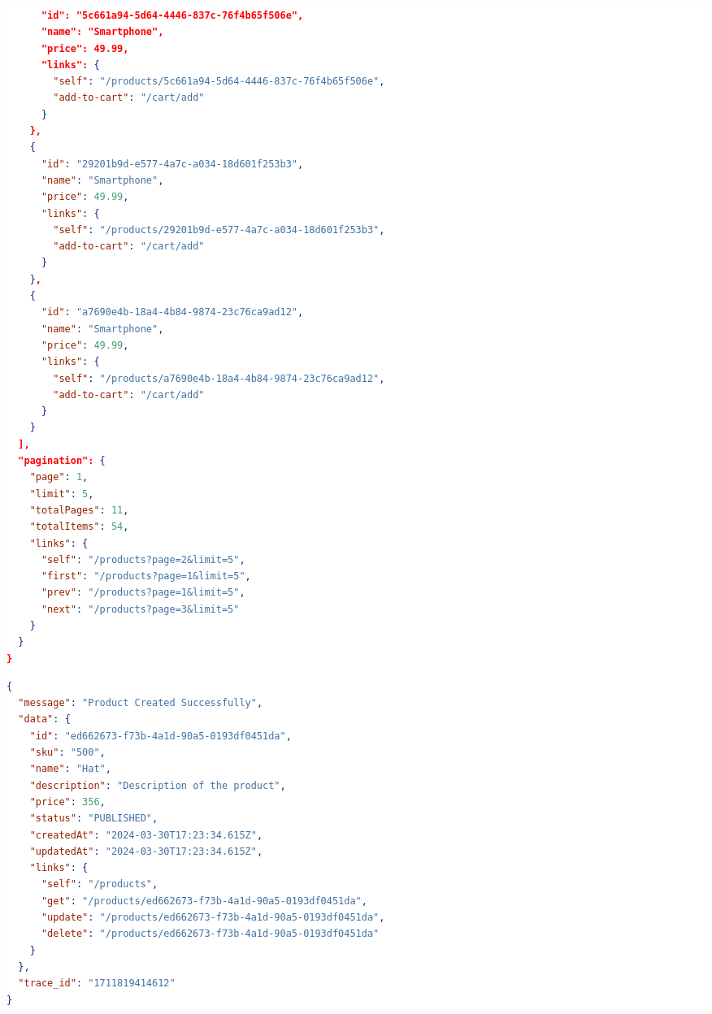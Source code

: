   ```json
        "id": "5c661a94-5d64-4446-837c-76f4b65f506e",
        "name": "Smartphone",
        "price": 49.99,
        "links": {
          "self": "/products/5c661a94-5d64-4446-837c-76f4b65f506e",
          "add-to-cart": "/cart/add"
        }
      },
      {
        "id": "29201b9d-e577-4a7c-a034-18d601f253b3",
        "name": "Smartphone",
        "price": 49.99,
        "links": {
          "self": "/products/29201b9d-e577-4a7c-a034-18d601f253b3",
          "add-to-cart": "/cart/add"
        }
      },
      {
        "id": "a7690e4b-18a4-4b84-9874-23c76ca9ad12",
        "name": "Smartphone",
        "price": 49.99,
        "links": {
          "self": "/products/a7690e4b-18a4-4b84-9874-23c76ca9ad12",
          "add-to-cart": "/cart/add"
        }
      }
    ],
    "pagination": {
      "page": 1,
      "limit": 5,
      "totalPages": 11,
      "totalItems": 54,
      "links": {
        "self": "/products?page=2&limit=5",
        "first": "/products?page=1&limit=5",
        "prev": "/products?page=1&limit=5",
        "next": "/products?page=3&limit=5"
      }
    }
  }
  ```
  ```json
  {
    "message": "Product Created Successfully",
    "data": {
      "id": "ed662673-f73b-4a1d-90a5-0193df0451da",
      "sku": "500",
      "name": "Hat",
      "description": "Description of the product",
      "price": 356,
      "status": "PUBLISHED",
      "createdAt": "2024-03-30T17:23:34.615Z",
      "updatedAt": "2024-03-30T17:23:34.615Z",
      "links": {
        "self": "/products",
        "get": "/products/ed662673-f73b-4a1d-90a5-0193df0451da",
        "update": "/products/ed662673-f73b-4a1d-90a5-0193df0451da",
        "delete": "/products/ed662673-f73b-4a1d-90a5-0193df0451da"
      }
    },
    "trace_id": "1711819414612"
  }
  ```
  ```json
  ```